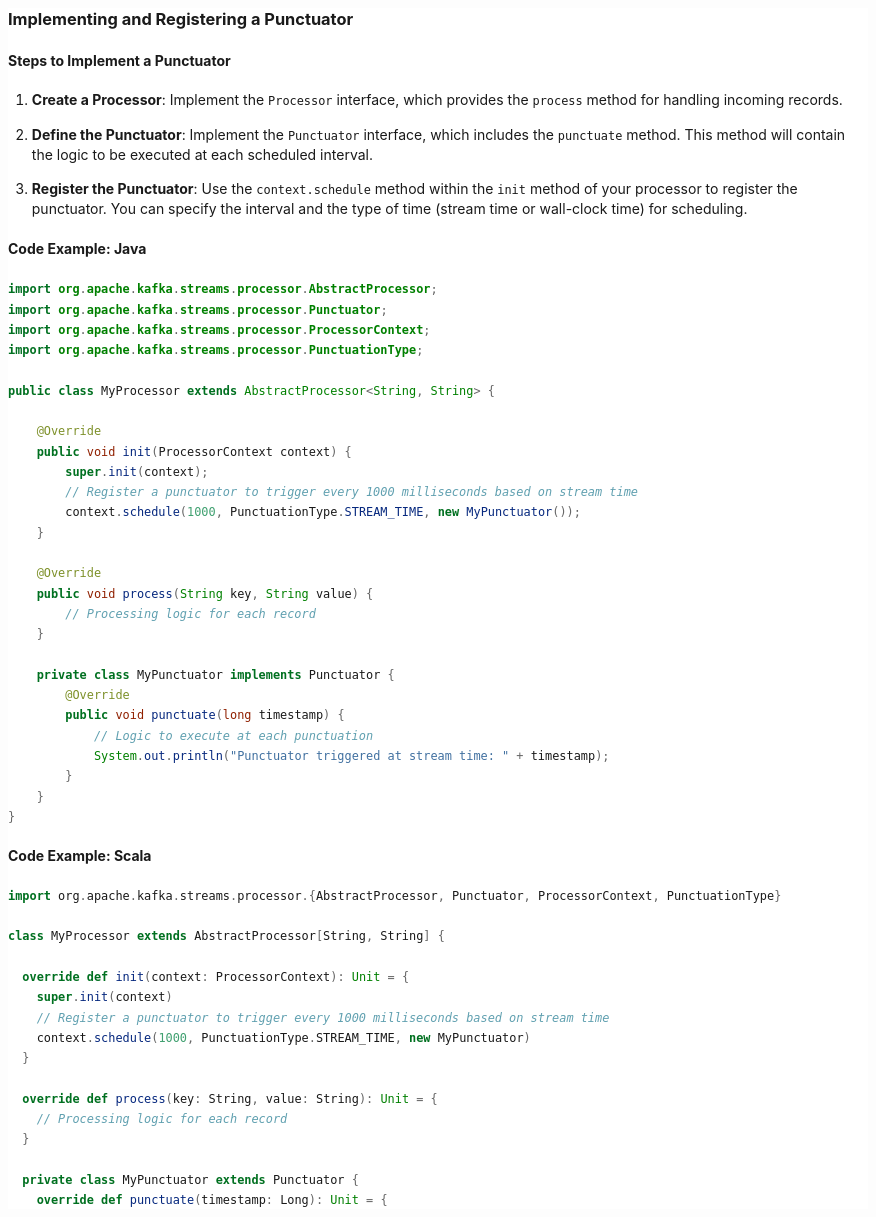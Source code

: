 ### Implementing and Registering a Punctuator

#### Steps to Implement a Punctuator

1. **Create a Processor**: Implement the `Processor` interface, which provides the `process` method for handling incoming records.

2. **Define the Punctuator**: Implement the `Punctuator` interface, which includes the `punctuate` method. This method will contain the logic to be executed at each scheduled interval.

3. **Register the Punctuator**: Use the `context.schedule` method within the `init` method of your processor to register the punctuator. You can specify the interval and the type of time (stream time or wall-clock time) for scheduling.

#### Code Example: Java

```java
import org.apache.kafka.streams.processor.AbstractProcessor;
import org.apache.kafka.streams.processor.Punctuator;
import org.apache.kafka.streams.processor.ProcessorContext;
import org.apache.kafka.streams.processor.PunctuationType;

public class MyProcessor extends AbstractProcessor<String, String> {

    @Override
    public void init(ProcessorContext context) {
        super.init(context);
        // Register a punctuator to trigger every 1000 milliseconds based on stream time
        context.schedule(1000, PunctuationType.STREAM_TIME, new MyPunctuator());
    }

    @Override
    public void process(String key, String value) {
        // Processing logic for each record
    }

    private class MyPunctuator implements Punctuator {
        @Override
        public void punctuate(long timestamp) {
            // Logic to execute at each punctuation
            System.out.println("Punctuator triggered at stream time: " + timestamp);
        }
    }
}
```

#### Code Example: Scala

```scala
import org.apache.kafka.streams.processor.{AbstractProcessor, Punctuator, ProcessorContext, PunctuationType}

class MyProcessor extends AbstractProcessor[String, String] {

  override def init(context: ProcessorContext): Unit = {
    super.init(context)
    // Register a punctuator to trigger every 1000 milliseconds based on stream time
    context.schedule(1000, PunctuationType.STREAM_TIME, new MyPunctuator)
  }

  override def process(key: String, value: String): Unit = {
    // Processing logic for each record
  }

  private class MyPunctuator extends Punctuator {
    override def punctuate(timestamp: Long): Unit = {
```